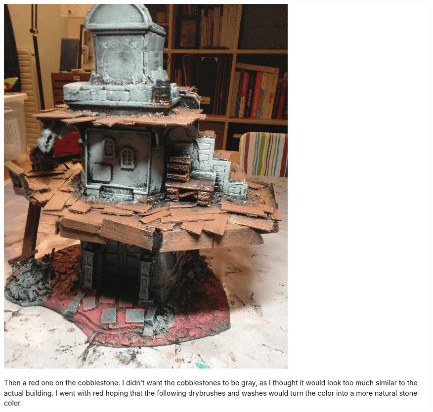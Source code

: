 ![image-20210509144414704](image-20210509144414704.png)

Then a red one on the cobblestone. I didn't want the cobblestones to be gray, as I thought it would look too much similar to the actual building. I went with red hoping that the following drybrushes and washes would turn the color into a more natural stone color.
